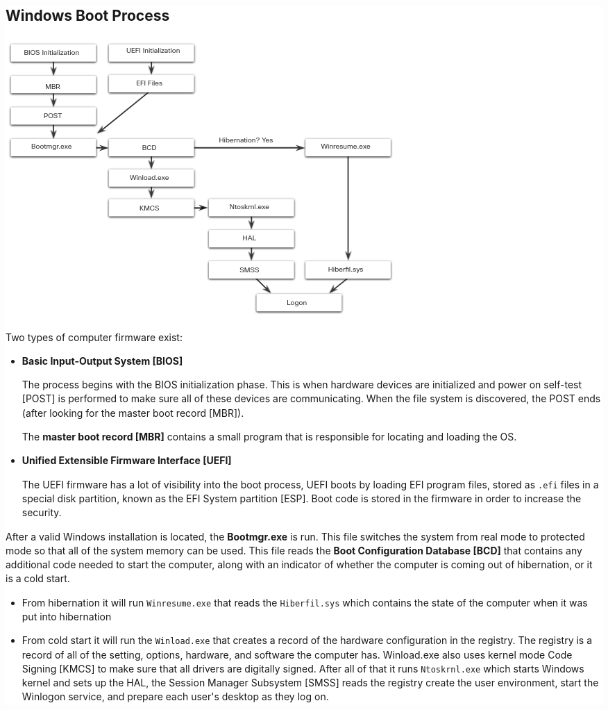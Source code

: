 ## Windows Boot Process

![](windowsboot.png)

Two types of computer firmware exist:

* **Basic Input-Output System [BIOS]**
  
  The process begins with the BIOS initialization phase. This is when hardware devices are initialized and power on self-test [POST] is performed to make sure all of these devices are communicating. When the file system is discovered, the POST ends (after looking for the master boot record [MBR]).
  
  The **master boot record [MBR]** contains a small program that is responsible for locating and loading the OS.

* **Unified Extensible Firmware Interface [UEFI]**
  
  The UEFI firmware has a lot of visibility into the boot process, UEFI boots by loading EFI program files, stored as `.efi` files in a special disk partition, known as the EFI System partition [ESP]. Boot code is stored in the firmware in order to increase the security.

After a valid Windows installation is located, the **Bootmgr.exe** is run. This file switches the system from real mode to protected mode so that all of the system memory can be used. This file reads the **Boot Configuration Database [BCD]** that contains any additional code needed to start the computer, along with an indicator of whether the computer is coming out of hibernation, or it is a cold start.

* From hibernation it will run `Winresume.exe` that reads the `Hiberfil.sys` which contains the state of the computer when it was put into hibernation

* From cold start it will run the `Winload.exe` that creates a record of the hardware configuration in the registry. The registry is a record of all of the setting, options, hardware, and software the computer has. Winload.exe also uses kernel mode Code Signing [KMCS] to make sure that all drivers are digitally signed. After all of that it runs `Ntoskrnl.exe` which starts Windows kernel and sets up the HAL, the Session Manager Subsystem [SMSS] reads the registry create the user environment, start the Winlogon service, and prepare each user's desktop as they log on.

